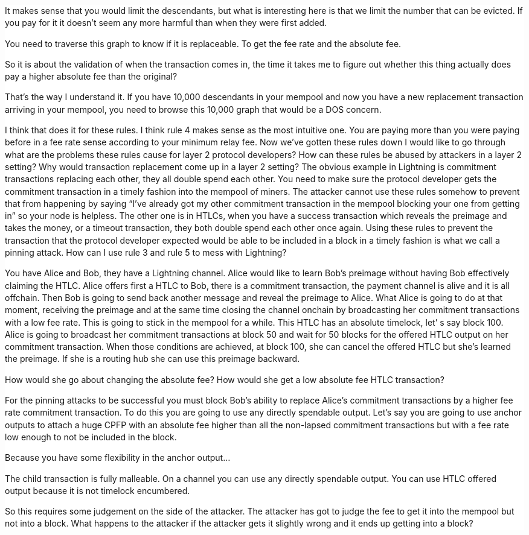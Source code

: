 It makes sense that you would limit the descendants, but what is interesting here is that we limit the number that can be evicted. If you pay for it it doesn’t seem any more harmful than when they were first added.

You need to traverse this graph to know if it is replaceable. To get the fee rate and the absolute fee.

So it is about the validation of when the transaction comes in, the time it takes me to figure out whether this thing actually does pay a higher absolute fee than the original?

That’s the way I understand it. If you have 10,000 descendants in your mempool and now you have a new replacement transaction arriving in your mempool, you need to browse this 10,000 graph that would be a DOS concern.

I think that does it for these rules. I think rule 4 makes sense as the most intuitive one. You are paying more than you were paying before in a fee rate sense according to your minimum relay fee. Now we’ve gotten these rules down I would like to go through what are the problems these rules cause for layer 2 protocol developers? How can these rules be abused by attackers in a layer 2 setting? Why would transaction replacement come up in a layer 2 setting? The obvious example in Lightning is commitment transactions replacing each other, they all double spend each other. You need to make sure the protocol developer gets the commitment transaction in a timely fashion into the mempool of miners. The attacker cannot use these rules somehow to prevent that from happening by saying “I’ve already got my other commitment transaction in the mempool blocking your one from getting in” so your node is helpless. The other one is in HTLCs, when you have a success transaction which reveals the preimage and takes the money, or a timeout transaction, they both double spend each other once again. Using these rules to prevent the transaction that the protocol developer expected would be able to be included in a block in a timely fashion is what we call a pinning attack. How can I use rule 3 and rule 5 to mess with Lightning?

You have Alice and Bob, they have a Lightning channel. Alice would like to learn Bob’s preimage without having Bob effectively claiming the HTLC. Alice offers first a HTLC to Bob, there is a commitment transaction, the payment channel is alive and it is all offchain. Then Bob is going to send back another message and reveal the preimage to Alice. What Alice is going to do at that moment, receiving the preimage and at the same time closing the channel onchain by broadcasting her commitment transactions with a low fee rate. This is going to stick in the mempool for a while. This HTLC has an absolute timelock, let’ s say block 100. Alice is going to broadcast her commitment transactions at block 50 and wait for 50 blocks for the offered HTLC output on her commitment transaction. When those conditions are achieved, at block 100, she can cancel the offered HTLC but she’s learned the preimage. If she is a routing hub she can use this preimage backward.

How would she go about changing the absolute fee? How would she get a low absolute fee HTLC transaction?

For the pinning attacks to be successful you must block Bob’s ability to replace Alice’s commitment transactions by a higher fee rate commitment transaction. To do this you are going to use any directly spendable output. Let’s say you are going to use anchor outputs to attach a huge CPFP with an absolute fee higher than all the non-lapsed commitment transactions but with a fee rate low enough to not be included in the block.

Because you have some flexibility in the anchor output…

The child transaction is fully malleable. On a channel you can use any directly spendable output. You can use HTLC offered output because it is not timelock encumbered.

So this requires some judgement on the side of the attacker. The attacker has got to judge the fee to get it into the mempool but not into a block. What happens to the attacker if the attacker gets it slightly wrong and it ends up getting into a block?
